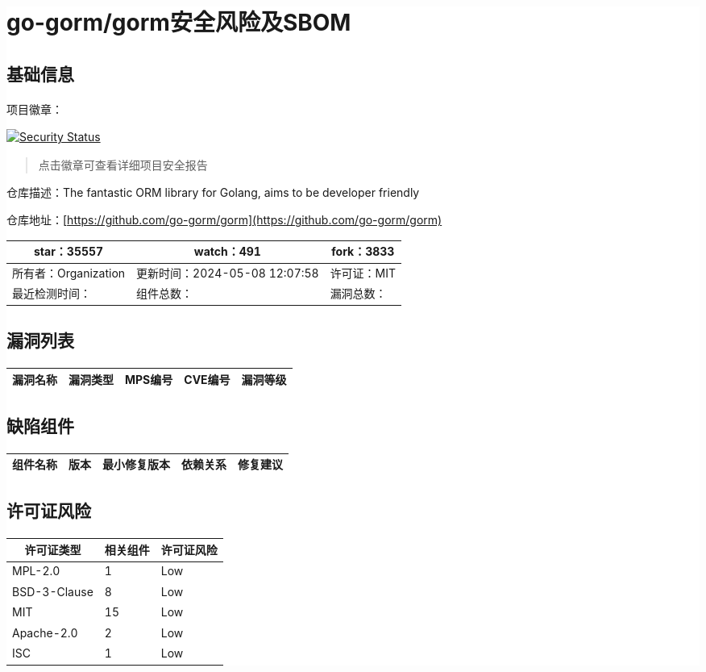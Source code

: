 # go-gorm/gorm安全风险及SBOM

## 基础信息

项目徽章：

[![Security Status](https://www.murphysec.com/platform3/v31/badge/1788275080324075520.svg)](https://www.murphysec.com/console/report/1696586146401574913/1788275080324075520)

> 点击徽章可查看详细项目安全报告

仓库描述：The fantastic ORM library for Golang, aims to be developer friendly

仓库地址：[https://github.com/go-gorm/gorm](https://github.com/go-gorm/gorm)

| star：35557 | watch：491 | fork：3833 |
| ----------- | -------------- | ------------ |
| 所有者：Organization | 更新时间：2024-05-08 12:07:58 | 许可证：MIT |
| 最近检测时间： | 组件总数： | 漏洞总数： |




## 漏洞列表

| 漏洞名称 | 漏洞类型 | MPS编号 | CVE编号 | 漏洞等级 |
| ------- | ------ | ------- | ------ | ----- |





## 缺陷组件

| 组件名称 | 版本 | 最小修复版本 | 依赖关系 | 修复建议 |
| -------- | ---- | ------------ | -------- | -------- |





## 许可证风险

| 许可证类型 | 相关组件 | 许可证风险 |
| ---------- | -------- | ---------- |
|MPL-2.0|1|Low|
|BSD-3-Clause|8|Low|
|MIT|15|Low|
|Apache-2.0|2|Low|
|ISC|1|Low|

